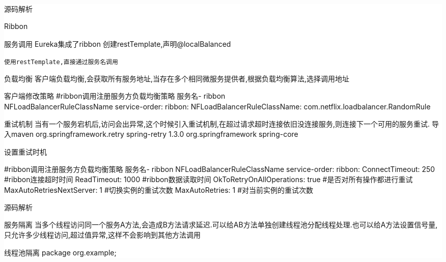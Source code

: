 源码解析
 

Ribbon
 
服务调用
	Eureka集成了ribbon
	创建restTemplate,声明@localBalanced
 
	使用restTemplate,直接通过服务名调用
 
负载均衡
	客户端负载均衡,会获取所有服务地址,当存在多个相同微服务提供者,根据负载均衡算法,选择调用地址
 
客户端修改策略
#ribbon调用注册服务方负载均衡策略   服务名-     ribbon     
NFLoadBalancerRuleClassName
service-order:
    ribbon:
      NFLoadBalancerRuleClassName: com.netflix.loadbalancer.RandomRule



 
 
重试机制
当有一个服务宕机后,访问会出异常,这个时候引入重试机制,在超过请求超时连接依旧没连接服务,则连接下一个可用的服务重试.
导入maven
<dependency>
    <groupId>org.springframework.retry</groupId>
    <artifactId>spring-retry</artifactId>
    <version>1.3.0</version>
    <exclusions>
        <exclusion>
                <groupId>org.springframework</groupId>
                <artifactId>spring-core</artifactId>
        </exclusion>
    </exclusions>
</dependency>

设置重试时机

  #ribbon调用注册服务方负载均衡策略   服务名-     ribbon     NFLoadBalancerRuleClassName
service-order:
    ribbon:
      ConnectTimeout: 250       #ribbon连接超时时间
      ReadTimeout: 1000         #ribbon数据读取时间
      OkToRetryOnAllOperations: true    #是否对所有操作都进行重试
      MaxAutoRetriesNextServer: 1     #切换实例的重试次数
      MaxAutoRetries: 1             #对当前实例的重试次数


源码解析
 
服务隔离
当多个线程访问同一个服务A方法,会造成B方法请求延迟.可以给AB方法单独创建线程池分配线程处理.也可以给A方法设置信号量,只允许多少线程访问,超过值异常,这样不会影响到其他方法调用
 
线程池隔离
package org.example;
